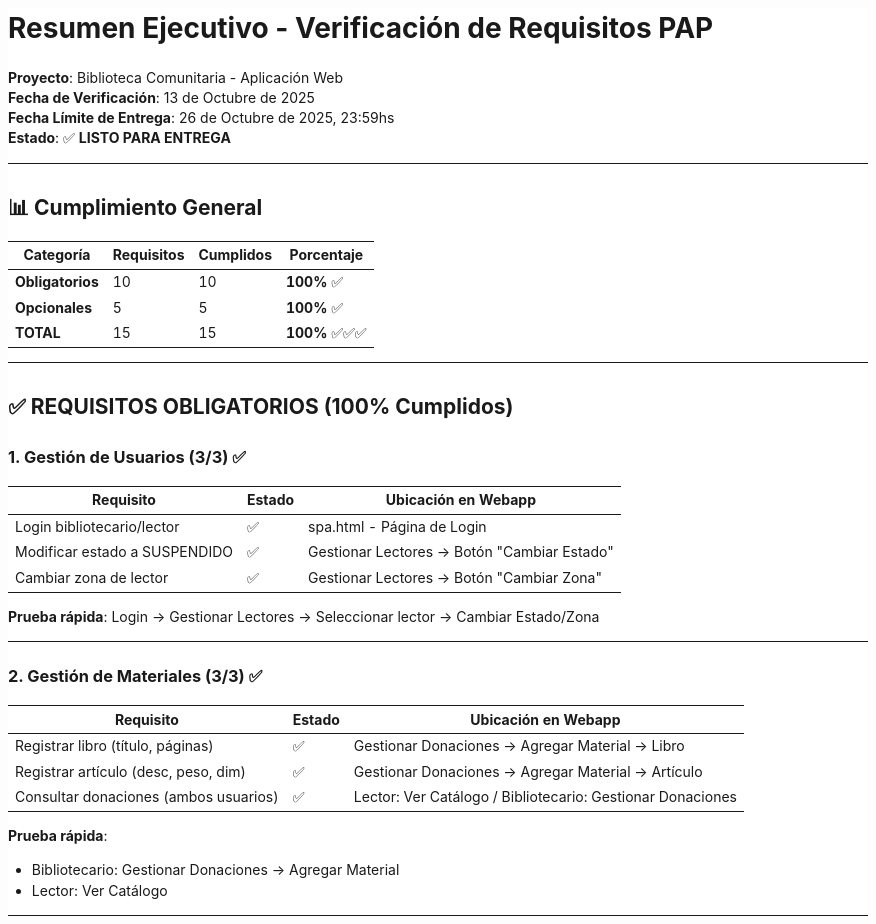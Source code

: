 # Resumen Ejecutivo - Verificación de Requisitos PAP

**Proyecto**: Biblioteca Comunitaria - Aplicación Web  
**Fecha de Verificación**: 13 de Octubre de 2025  
**Fecha Límite de Entrega**: 26 de Octubre de 2025, 23:59hs  
**Estado**: ✅ **LISTO PARA ENTREGA**

---

## 📊 Cumplimiento General

| Categoría | Requisitos | Cumplidos | Porcentaje |
|-----------|------------|-----------|------------|
| **Obligatorios** | 10 | 10 | **100%** ✅ |
| **Opcionales** | 5 | 5 | **100%** ✅ |
| **TOTAL** | 15 | 15 | **100%** ✅✅✅ |

---

## ✅ REQUISITOS OBLIGATORIOS (100% Cumplidos)

### 1. Gestión de Usuarios (3/3) ✅

| Requisito | Estado | Ubicación en Webapp |
|-----------|--------|---------------------|
| Login bibliotecario/lector | ✅ | spa.html - Página de Login |
| Modificar estado a SUSPENDIDO | ✅ | Gestionar Lectores → Botón "Cambiar Estado" |
| Cambiar zona de lector | ✅ | Gestionar Lectores → Botón "Cambiar Zona" |

**Prueba rápida**: Login → Gestionar Lectores → Seleccionar lector → Cambiar Estado/Zona

---

### 2. Gestión de Materiales (3/3) ✅

| Requisito | Estado | Ubicación en Webapp |
|-----------|--------|---------------------|
| Registrar libro (título, páginas) | ✅ | Gestionar Donaciones → Agregar Material → Libro |
| Registrar artículo (desc, peso, dim) | ✅ | Gestionar Donaciones → Agregar Material → Artículo |
| Consultar donaciones (ambos usuarios) | ✅ | Lector: Ver Catálogo / Bibliotecario: Gestionar Donaciones |

**Prueba rápida**: 
- Bibliotecario: Gestionar Donaciones → Agregar Material
- Lector: Ver Catálogo

---
